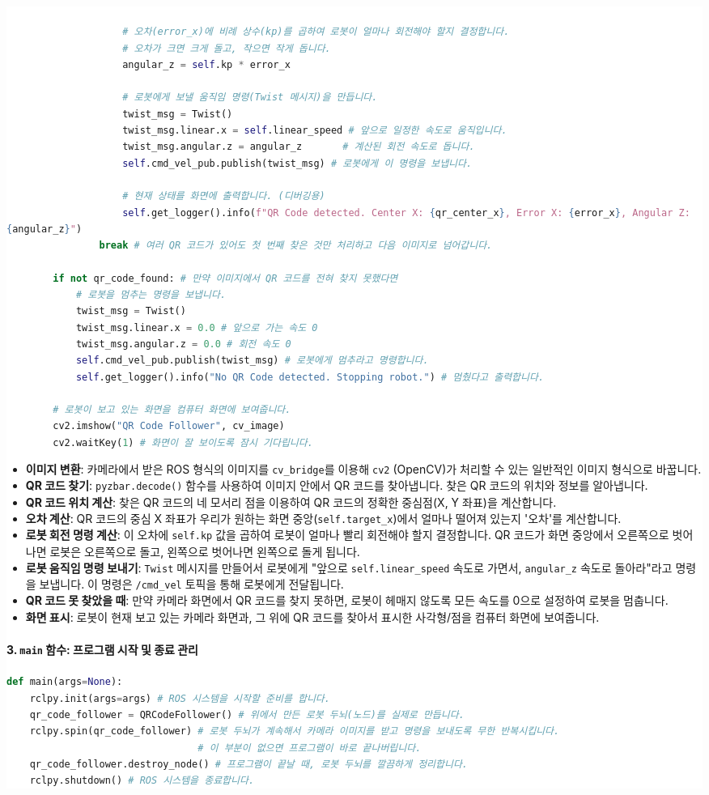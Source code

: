 ```python

                    # 오차(error_x)에 비례 상수(kp)를 곱하여 로봇이 얼마나 회전해야 할지 결정합니다.
                    # 오차가 크면 크게 돌고, 작으면 작게 돕니다.
                    angular_z = self.kp * error_x

                    # 로봇에게 보낼 움직임 명령(Twist 메시지)을 만듭니다.
                    twist_msg = Twist()
                    twist_msg.linear.x = self.linear_speed # 앞으로 일정한 속도로 움직입니다.
                    twist_msg.angular.z = angular_z       # 계산된 회전 속도로 돕니다.
                    self.cmd_vel_pub.publish(twist_msg) # 로봇에게 이 명령을 보냅니다.

                    # 현재 상태를 화면에 출력합니다. (디버깅용)
                    self.get_logger().info(f"QR Code detected. Center X: {qr_center_x}, Error X: {error_x}, Angular Z: {angular_z}")
                break # 여러 QR 코드가 있어도 첫 번째 찾은 것만 처리하고 다음 이미지로 넘어갑니다.

        if not qr_code_found: # 만약 이미지에서 QR 코드를 전혀 찾지 못했다면
            # 로봇을 멈추는 명령을 보냅니다.
            twist_msg = Twist()
            twist_msg.linear.x = 0.0 # 앞으로 가는 속도 0
            twist_msg.angular.z = 0.0 # 회전 속도 0
            self.cmd_vel_pub.publish(twist_msg) # 로봇에게 멈추라고 명령합니다.
            self.get_logger().info("No QR Code detected. Stopping robot.") # 멈췄다고 출력합니다.

        # 로봇이 보고 있는 화면을 컴퓨터 화면에 보여줍니다.
        cv2.imshow("QR Code Follower", cv_image)
        cv2.waitKey(1) # 화면이 잘 보이도록 잠시 기다립니다.
```

*   **이미지 변환**: 카메라에서 받은 ROS 형식의 이미지를 `cv_bridge`를 이용해 `cv2` (OpenCV)가 처리할 수 있는 일반적인 이미지 형식으로 바꿉니다.
*   **QR 코드 찾기**: `pyzbar.decode()` 함수를 사용하여 이미지 안에서 QR 코드를 찾아냅니다. 찾은 QR 코드의 위치와 정보를 알아냅니다.
*   **QR 코드 위치 계산**: 찾은 QR 코드의 네 모서리 점을 이용하여 QR 코드의 정확한 중심점(X, Y 좌표)을 계산합니다.
*   **오차 계산**: QR 코드의 중심 X 좌표가 우리가 원하는 화면 중앙(`self.target_x`)에서 얼마나 떨어져 있는지 '오차'를 계산합니다.
*   **로봇 회전 명령 계산**: 이 오차에 `self.kp` 값을 곱하여 로봇이 얼마나 빨리 회전해야 할지 결정합니다. QR 코드가 화면 중앙에서 오른쪽으로 벗어나면 로봇은 오른쪽으로 돌고, 왼쪽으로 벗어나면 왼쪽으로 돌게 됩니다.
*   **로봇 움직임 명령 보내기**: `Twist` 메시지를 만들어서 로봇에게 "앞으로 `self.linear_speed` 속도로 가면서, `angular_z` 속도로 돌아라"라고 명령을 보냅니다. 이 명령은 `/cmd_vel` 토픽을 통해 로봇에게 전달됩니다.
*   **QR 코드 못 찾았을 때**: 만약 카메라 화면에서 QR 코드를 찾지 못하면, 로봇이 헤매지 않도록 모든 속도를 0으로 설정하여 로봇을 멈춥니다.
*   **화면 표시**: 로봇이 현재 보고 있는 카메라 화면과, 그 위에 QR 코드를 찾아서 표시한 사각형/점을 컴퓨터 화면에 보여줍니다.

#### 3. `main` 함수: 프로그램 시작 및 종료 관리

```python
def main(args=None):
    rclpy.init(args=args) # ROS 시스템을 시작할 준비를 합니다.
    qr_code_follower = QRCodeFollower() # 위에서 만든 로봇 두뇌(노드)를 실제로 만듭니다.
    rclpy.spin(qr_code_follower) # 로봇 두뇌가 계속해서 카메라 이미지를 받고 명령을 보내도록 무한 반복시킵니다.
                                 # 이 부분이 없으면 프로그램이 바로 끝나버립니다.
    qr_code_follower.destroy_node() # 프로그램이 끝날 때, 로봇 두뇌를 깔끔하게 정리합니다.
    rclpy.shutdown() # ROS 시스템을 종료합니다.
```
